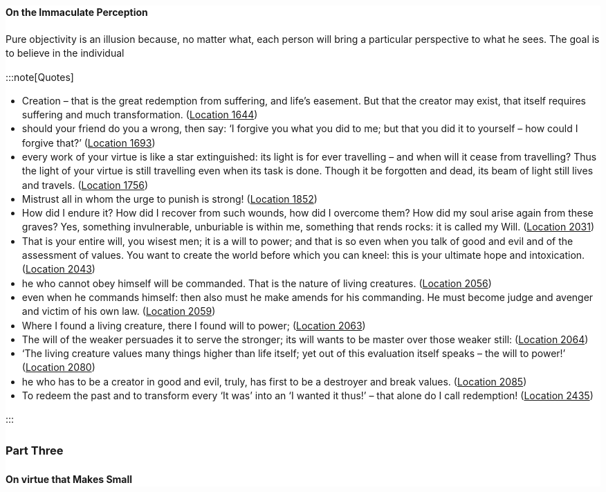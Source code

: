 #### On the Immaculate Perception

Pure objectivity is an illusion because, no matter what, each person will bring a particular perspective to what he sees. The goal is to believe in the individual

:::note[Quotes]

- Creation – that is the great redemption from suffering, and life’s easement. But that the creator may exist, that itself requires suffering and much transformation. ([Location 1644](https://readwise.io/to_kindle?action=open&asin=B002RI9RDO&location=1644))
- should your friend do you a wrong, then say: ‘I forgive you what you did to me; but that you did it to yourself – how could I forgive that?’ ([Location 1693](https://readwise.io/to_kindle?action=open&asin=B002RI9RDO&location=1693))
- every work of your virtue is like a star extinguished: its light is for ever travelling – and when will it cease from travelling? Thus the light of your virtue is still travelling even when its task is done. Though it be forgotten and dead, its beam of light still lives and travels. ([Location 1756](https://readwise.io/to_kindle?action=open&asin=B002RI9RDO&location=1756))
- Mistrust all in whom the urge to punish is strong! ([Location 1852](https://readwise.io/to_kindle?action=open&asin=B002RI9RDO&location=1852))
- How did I endure it? How did I recover from such wounds, how did I overcome them? How did my soul arise again from these graves? Yes, something invulnerable, unburiable is within me, something that rends rocks: it is called my Will. ([Location 2031](https://readwise.io/to_kindle?action=open&asin=B002RI9RDO&location=2031))
- That is your entire will, you wisest men; it is a will to power; and that is so even when you talk of good and evil and of the assessment of values. You want to create the world before which you can kneel: this is your ultimate hope and intoxication. ([Location 2043](https://readwise.io/to_kindle?action=open&asin=B002RI9RDO&location=2043))
- he who cannot obey himself will be commanded. That is the nature of living creatures. ([Location 2056](https://readwise.io/to_kindle?action=open&asin=B002RI9RDO&location=2056))
- even when he commands himself: then also must he make amends for his commanding. He must become judge and avenger and victim of his own law. ([Location 2059](https://readwise.io/to_kindle?action=open&asin=B002RI9RDO&location=2059))
- Where I found a living creature, there I found will to power; ([Location 2063](https://readwise.io/to_kindle?action=open&asin=B002RI9RDO&location=2063))
- The will of the weaker persuades it to serve the stronger; its will wants to be master over those weaker still: ([Location 2064](https://readwise.io/to_kindle?action=open&asin=B002RI9RDO&location=2064))
- ‘The living creature values many things higher than life itself; yet out of this evaluation itself speaks – the will to power!’ ([Location 2080](https://readwise.io/to_kindle?action=open&asin=B002RI9RDO&location=2080))
- he who has to be a creator in good and evil, truly, has first to be a destroyer and break values. ([Location 2085](https://readwise.io/to_kindle?action=open&asin=B002RI9RDO&location=2085))
- To redeem the past and to transform every ‘It was’ into an ‘I wanted it thus!’ – that alone do I call redemption! ([Location 2435](https://readwise.io/to_kindle?action=open&asin=B002RI9RDO&location=2435))

:::


### Part Three

#### On virtue that Makes Small
